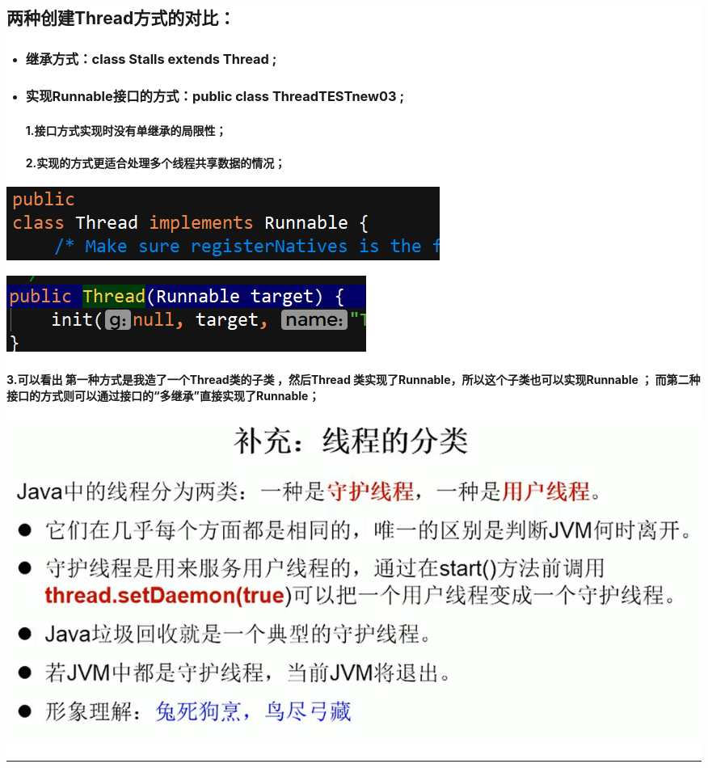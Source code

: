 

## 两种创建Thread方式的对比：

+ ### 继承方式：class Stalls extends Thread ;

+ ### 实现Runnable接口的方式：public class ThreadTESTnew03 ;

  #### 	1.接口方式实现时没有单继承的局限性；

  #### 	2.实现的方式更适合处理多个线程共享数据的情况； 



![image-20200606002335075](imgs/image-20200606002335075.png)

![image-20200606002406431](imgs/image-20200606002406431.png)

#### 			3.可以看出 第一种方式是我造了一个Thread类的子类 ，然后Thread 类实现了Runnable，所以这个子类也可以实现Runnable ； 而第二种接口的方式则可以通过接口的“多继承”直接实现了Runnable；

![image-20200606012944752](imgs/image-20200606012944752.png)

---